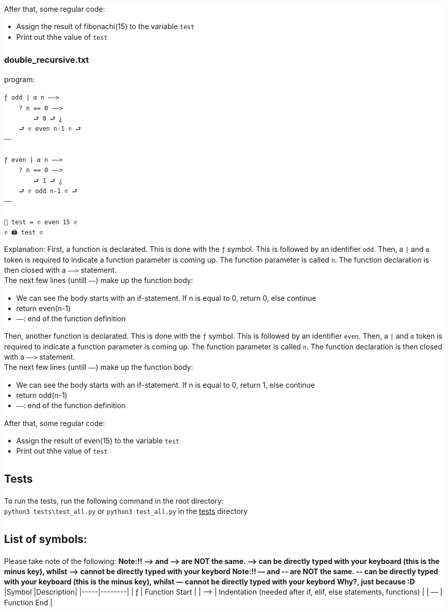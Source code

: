 After that, some regular code:
- Assign the result of fibonachi(15) to the variable `test`
- Print out thhe value of `test`

### double_recursive.txt
program:
```
ƒ odd | α n ––>
    ? n == 0 ––>
        ⮐ 0 ⮐ ¿
    ⮐ ✆ even n-1 ✆ ⮐
––

ƒ even | α n ––>
    ? n == 0 ––>
        ⮐ 1 ⮐ ¿
    ⮐ ✆ odd n-1 ✆ ⮐
––

📁 test = ✆ even 15 ✆
✆ 🖨 test ✆
```
Explanation: First, a function is declarated. This is done with the `ƒ` symbol. This is followed by an identifier `odd`. Then, a `|` and `α` token is required to indicate a function parameter is coming up. The function parameter is called `n`. The function declaration is then closed with a `––>` statement.  
The next few lines (untill `––`) make up the function body: 
- We can see the body starts with an if-statement. If n is equal to 0, return 0, else continue
- return even(n-1)
- `––`: end of the function definition

Then, another function is declarated. This is done with the `ƒ` symbol. This is followed by an identifier `even`. Then, a `|` and `α` token is required to indicate a function parameter is coming up. The function parameter is called `n`. The function declaration is then closed with a `––>` statement.  
The next few lines (untill `––`) make up the function body: 
- We can see the body starts with an if-statement. If n is equal to 0, return 1, else continue
- return odd(n-1)
- `––`: end of the function definition

After that, some regular code:
- Assign the result of even(15) to the variable `test`
- Print out thhe value of `test`

## Tests
To run the tests, run the following command in the root directory:  
`python3 tests\test_all.py` or `python3 test_all.py` in the [tests](tests) directory


## List of symbols:
Please take note of the following:
**Note:!! ––> and --> are NOT the same. --> can be directly typed with your keyboard (this is the minus key), whilst ––> cannot be directly typed with your keybord**
**Note:!! –– and -- are NOT the same. -- can be directly typed with your keyboard (this is the minus key), whilst –– cannot be directly typed with your keybord**
**Why?, just because :D**
|Symbol |Description|
|-----|--------|
| ƒ     | Function Start       |
| ––>   | Indentation (needed after if, elif, else statements, functions) |
| ––    | Function End |
